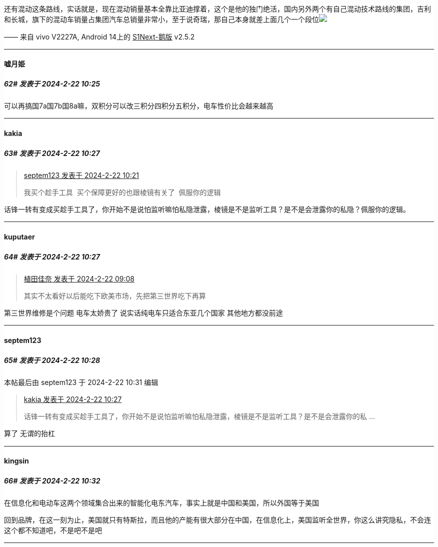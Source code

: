 还有混动这条路线，实话就是，现在混动销量基本全靠比亚迪撑着，这个是他的独门绝活，国内另外两个有自己混动技术路线的集团，吉利和长城，旗下的混动车销量占集团汽车总销量非常小，至于说奇瑞，那自己本身就差上面几个一个段位<img src="https://static.saraba1st.com/image/smiley/face2017/067.png" referrerpolicy="no-referrer">

—— 来自 vivo V2227A, Android 14上的 [S1Next-鹅版](https://github.com/ykrank/S1-Next/releases) v2.5.2

*****

####  嘘月姫  
##### 62#       发表于 2024-2-22 10:25

可以再搞国7a国7b国8a嘛，双积分可以改三积分四积分五积分，电车性价比会越来越高


*****

####  kakia  
##### 63#       发表于 2024-2-22 10:27

<blockquote><a href="httphttps://bbs.saraba1st.com/2b/forum.php?mod=redirect&amp;goto=findpost&amp;pid=64028715&amp;ptid=2172682" target="_blank">septem123 发表于 2024-2-22 10:21</a>

我买个趁手工具  买个保障更好的也跟棱镜有关了  佩服你的逻辑</blockquote>
话锋一转有变成买趁手工具了，你开始不是说怕监听嘛怕私隐泄露，棱镜是不是监听工具？是不是会泄露你的私隐？佩服你的逻辑。

*****

####  kuputaer  
##### 64#       发表于 2024-2-22 10:27

<blockquote><a href="httphttps://bbs.saraba1st.com/2b/forum.php?mod=redirect&amp;goto=findpost&amp;pid=64027706&amp;ptid=2172682" target="_blank">植田佳奈 发表于 2024-2-22 09:08</a>

其实不太看好以后能吃下欧美市场，先把第三世界吃下再算</blockquote>
第三世界维修是个问题 电车太娇贵了 说实话纯电车只适合东亚几个国家 其他地方都没前途

*****

####  septem123  
##### 65#       发表于 2024-2-22 10:28

 本帖最后由 septem123 于 2024-2-22 10:31 编辑 
<blockquote><a href="httphttps://bbs.saraba1st.com/2b/forum.php?mod=redirect&amp;goto=findpost&amp;pid=64028814&amp;ptid=2172682" target="_blank">kakia 发表于 2024-2-22 10:27</a>

话锋一转有变成买趁手工具了，你开始不是说怕监听嘛怕私隐泄露，棱镜是不是监听工具？是不是会泄露你的私 ...</blockquote>
算了 无谓的抬杠

*****

####  kingsin  
##### 66#       发表于 2024-2-22 10:32

在信息化和电动车这两个领域集合出来的智能化电东汽车，事实上就是中国和美国，所以外国等于美国

回到品牌，在这一刻为止，美国就只有特斯拉，而且他的产能有很大部分在中国，在信息化上，美国监听全世界，你这么讲究隐私，不会连这个都不知道吧，不是吧不是吧

*****
